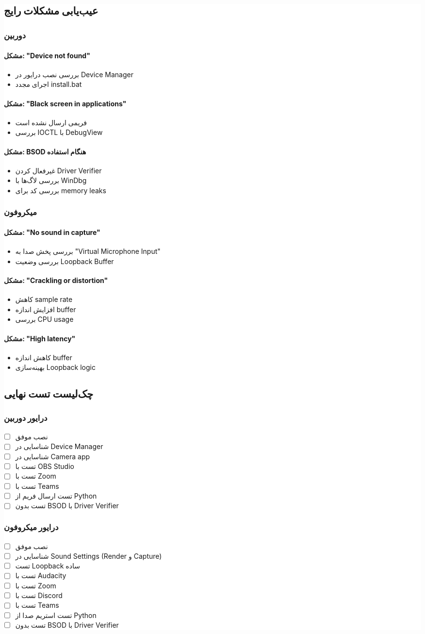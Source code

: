 ## عیب‌یابی مشکلات رایج

### دوربین

#### مشکل: "Device not found"
- بررسی نصب درایور در Device Manager
- اجرای مجدد install.bat

#### مشکل: "Black screen in applications"
- فریمی ارسال نشده است
- بررسی IOCTL با DebugView

#### مشکل: BSOD هنگام استفاده
- غیرفعال کردن Driver Verifier
- بررسی لاگ‌ها با WinDbg
- بررسی کد برای memory leaks

### میکروفون

#### مشکل: "No sound in capture"
- بررسی پخش صدا به "Virtual Microphone Input"
- بررسی وضعیت Loopback Buffer

#### مشکل: "Crackling or distortion"
- کاهش sample rate
- افزایش اندازه buffer
- بررسی CPU usage

#### مشکل: "High latency"
- کاهش اندازه buffer
- بهینه‌سازی Loopback logic

## چک‌لیست تست نهایی

### درایور دوربین
- [ ] نصب موفق
- [ ] شناسایی در Device Manager
- [ ] شناسایی در Camera app
- [ ] تست با OBS Studio
- [ ] تست با Zoom
- [ ] تست با Teams
- [ ] تست ارسال فریم از Python
- [ ] تست بدون BSOD با Driver Verifier

### درایور میکروفون
- [ ] نصب موفق
- [ ] شناسایی در Sound Settings (Render و Capture)
- [ ] تست Loopback ساده
- [ ] تست با Audacity
- [ ] تست با Zoom
- [ ] تست با Discord
- [ ] تست با Teams
- [ ] تست استریم صدا از Python
- [ ] تست بدون BSOD با Driver Verifier
